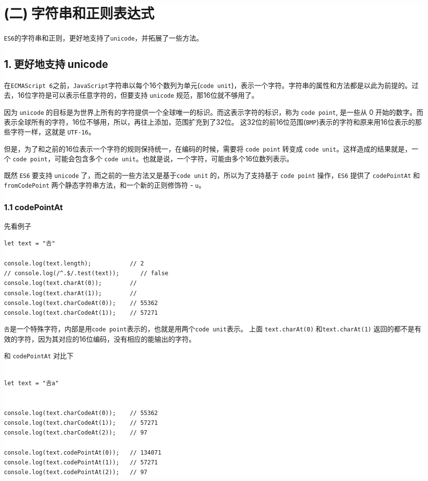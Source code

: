 # (二) 字符串和正则表达式


`ES6`的字符串和正则，更好地支持了`unicode`，并拓展了一些方法。


## 1. 更好地支持 unicode

在`ECMAScript 6`之前，`JavaScript`字符串以每个16个数列为单元(`code unit`)，表示一个字符。字符串的属性和方法都是以此为前提的。过去，16位字符是可以表示任意字符的，但要支持 `unicode` 规范，那16位就不够用了。 


因为 `unicode` 的目标是为世界上所有的字符提供一个全球唯一的标识。而这表示字符的标识，称为 `code point`, 是一些从 0 开始的数字。而表示全球所有的字符，16位不够用，所以，再往上添加，范围扩充到了32位。 这32位的前16位范围(`BMP`)表示的字符和原来用16位表示的那些字符一样，这就是 `UTF-16`。 


但是，为了和之前的16位表示一个字符的规则保持统一，在编码的时候，需要将 `code point` 转变成 `code unit`。这样造成的结果就是，一个 `code point`，可能会包含多个 `code unit`。也就是说，一个字符，可能由多个16位数列表示。

既然 `ES6` 要支持 `unicode` 了，而之前的一些方法又是基于`code unit` 的，所以为了支持基于 `code point` 操作，`ES6` 提供了 `codePointAt` 和 `fromCodePoint` 两个静态字符串方法，和一个新的正则修饰符 - `u`。




### 1.1 codePointAt
先看例子

```
let text = "𠮷"

console.log(text.length);           // 2
// console.log(/^.$/.test(text));      // false
console.log(text.charAt(0));        // 
console.log(text.charAt(1));        // 
console.log(text.charCodeAt(0));    // 55362
console.log(text.charCodeAt(1));    // 57271
```

`𠮷`是一个特殊字符，内部是用`code point`表示的，也就是用两个`code unit`表示。 上面 `text.charAt(0)` 和`text.charAt(1)` 返回的都不是有效的字符，因为其对应的16位编码，没有相应的能输出的字符。

和 `codePointAt` 对比下

```

let text = "𠮷a"


console.log(text.charCodeAt(0));    // 55362
console.log(text.charCodeAt(1));    // 57271
console.log(text.charCodeAt(2));    // 97

console.log(text.codePointAt(0));   // 134071
console.log(text.codePointAt(1));   // 57271
console.log(text.codePointAt(2));   // 97
```

